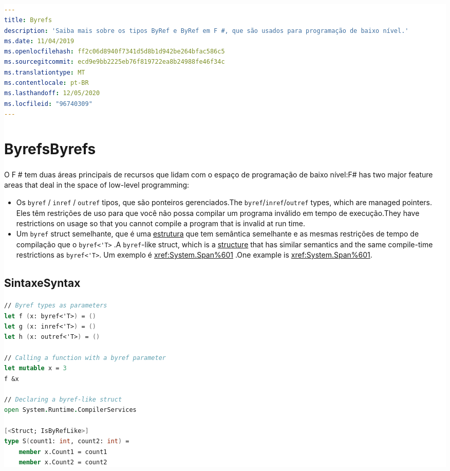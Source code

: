 ```yaml
---
title: Byrefs
description: 'Saiba mais sobre os tipos ByRef e ByRef em F #, que são usados para programação de baixo nível.'
ms.date: 11/04/2019
ms.openlocfilehash: ff2c06d8940f7341d5d8b1d942be264bfac586c5
ms.sourcegitcommit: ecd9e9bb2225eb76f819722ea8b24988fe46f34c
ms.translationtype: MT
ms.contentlocale: pt-BR
ms.lasthandoff: 12/05/2020
ms.locfileid: "96740309"
---
```

# <a name="byrefs"></a><span data-ttu-id="2a403-103">Byrefs</span><span class="sxs-lookup"><span data-stu-id="2a403-103">Byrefs</span></span>

<span data-ttu-id="2a403-104">O F # tem duas áreas principais de recursos que lidam com o espaço de programação de baixo nível:</span><span class="sxs-lookup"><span data-stu-id="2a403-104">F# has two major feature areas that deal in the space of low-level programming:</span></span>

* <span data-ttu-id="2a403-105">Os `byref` / `inref` / `outref` tipos, que são ponteiros gerenciados.</span><span class="sxs-lookup"><span data-stu-id="2a403-105">The `byref`/`inref`/`outref` types, which are managed pointers.</span></span> <span data-ttu-id="2a403-106">Eles têm restrições de uso para que você não possa compilar um programa inválido em tempo de execução.</span><span class="sxs-lookup"><span data-stu-id="2a403-106">They have restrictions on usage so that you cannot compile a program that is invalid at run time.</span></span>
* <span data-ttu-id="2a403-107">Um `byref` struct semelhante, que é uma [estrutura](structures.md) que tem semântica semelhante e as mesmas restrições de tempo de compilação que o `byref<'T>` .</span><span class="sxs-lookup"><span data-stu-id="2a403-107">A `byref`-like struct, which is a [structure](structures.md) that has similar semantics and the same compile-time restrictions as `byref<'T>`.</span></span> <span data-ttu-id="2a403-108">Um exemplo é <xref:System.Span%601> .</span><span class="sxs-lookup"><span data-stu-id="2a403-108">One example is <xref:System.Span%601>.</span></span>

## <a name="syntax"></a><span data-ttu-id="2a403-109">Sintaxe</span><span class="sxs-lookup"><span data-stu-id="2a403-109">Syntax</span></span>

```fsharp
// Byref types as parameters
let f (x: byref<'T>) = ()
let g (x: inref<'T>) = ()
let h (x: outref<'T>) = ()

// Calling a function with a byref parameter
let mutable x = 3
f &x

// Declaring a byref-like struct
open System.Runtime.CompilerServices

[<Struct; IsByRefLike>]
type S(count1: int, count2: int) =
    member x.Count1 = count1
    member x.Count2 = count2
```
